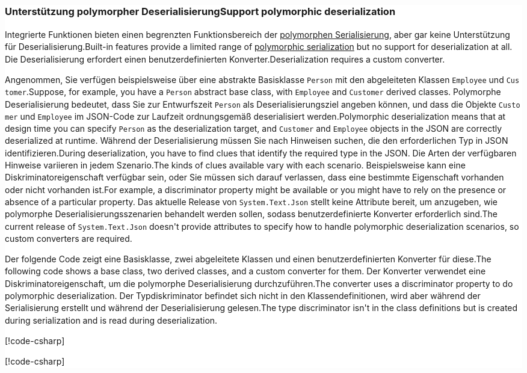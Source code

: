 ### <a name="support-polymorphic-deserialization"></a><span data-ttu-id="4ff30-223">Unterstützung polymorpher Deserialisierung</span><span class="sxs-lookup"><span data-stu-id="4ff30-223">Support polymorphic deserialization</span></span>

<span data-ttu-id="4ff30-224">Integrierte Funktionen bieten einen begrenzten Funktionsbereich der [polymorphen Serialisierung](system-text-json-how-to.md#serialize-properties-of-derived-classes), aber gar keine Unterstützung für Deserialisierung.</span><span class="sxs-lookup"><span data-stu-id="4ff30-224">Built-in features provide a limited range of [polymorphic serialization](system-text-json-how-to.md#serialize-properties-of-derived-classes) but no support for deserialization at all.</span></span> <span data-ttu-id="4ff30-225">Die Deserialisierung erfordert einen benutzerdefinierten Konverter.</span><span class="sxs-lookup"><span data-stu-id="4ff30-225">Deserialization requires a custom converter.</span></span>

<span data-ttu-id="4ff30-226">Angenommen, Sie verfügen beispielsweise über eine abstrakte Basisklasse `Person` mit den abgeleiteten Klassen `Employee` und `Customer`.</span><span class="sxs-lookup"><span data-stu-id="4ff30-226">Suppose, for example, you have a `Person` abstract base class, with `Employee` and `Customer` derived classes.</span></span> <span data-ttu-id="4ff30-227">Polymorphe Deserialisierung bedeutet, dass Sie zur Entwurfszeit `Person` als Deserialisierungsziel angeben können, und dass die Objekte `Customer` und `Employee` im JSON-Code zur Laufzeit ordnungsgemäß deserialisiert werden.</span><span class="sxs-lookup"><span data-stu-id="4ff30-227">Polymorphic deserialization means that at design time you can specify `Person` as the deserialization target, and `Customer` and `Employee` objects in the JSON are correctly deserialized at runtime.</span></span> <span data-ttu-id="4ff30-228">Während der Deserialisierung müssen Sie nach Hinweisen suchen, die den erforderlichen Typ in JSON identifizieren.</span><span class="sxs-lookup"><span data-stu-id="4ff30-228">During deserialization, you have to find clues that identify the required type in the JSON.</span></span> <span data-ttu-id="4ff30-229">Die Arten der verfügbaren Hinweise variieren in jedem Szenario.</span><span class="sxs-lookup"><span data-stu-id="4ff30-229">The kinds of clues available vary with each scenario.</span></span> <span data-ttu-id="4ff30-230">Beispielsweise kann eine Diskriminatoreigenschaft verfügbar sein, oder Sie müssen sich darauf verlassen, dass eine bestimmte Eigenschaft vorhanden oder nicht vorhanden ist.</span><span class="sxs-lookup"><span data-stu-id="4ff30-230">For example, a discriminator property might be available or you might have to rely on the presence or absence of a particular property.</span></span> <span data-ttu-id="4ff30-231">Das aktuelle Release von `System.Text.Json` stellt keine Attribute bereit, um anzugeben, wie polymorphe Deserialisierungsszenarien behandelt werden sollen, sodass benutzerdefinierte Konverter erforderlich sind.</span><span class="sxs-lookup"><span data-stu-id="4ff30-231">The current release of `System.Text.Json` doesn't provide attributes to specify how to handle polymorphic deserialization scenarios, so custom converters are required.</span></span>

<span data-ttu-id="4ff30-232">Der folgende Code zeigt eine Basisklasse, zwei abgeleitete Klassen und einen benutzerdefinierten Konverter für diese.</span><span class="sxs-lookup"><span data-stu-id="4ff30-232">The following code shows a base class, two derived classes, and a custom converter for them.</span></span> <span data-ttu-id="4ff30-233">Der Konverter verwendet eine Diskriminatoreigenschaft, um die polymorphe Deserialisierung durchzuführen.</span><span class="sxs-lookup"><span data-stu-id="4ff30-233">The converter uses a discriminator property to do polymorphic deserialization.</span></span> <span data-ttu-id="4ff30-234">Der Typdiskriminator befindet sich nicht in den Klassendefinitionen, wird aber während der Serialisierung erstellt und während der Deserialisierung gelesen.</span><span class="sxs-lookup"><span data-stu-id="4ff30-234">The type discriminator isn't in the class definitions but is created during serialization and is read during deserialization.</span></span>

[!code-csharp[](~/samples/snippets/core/system-text-json/csharp/Person.cs?name=SnippetPerson)]

[!code-csharp[](~/samples/snippets/core/system-text-json/csharp/PersonConverterWithTypeDiscriminator.cs)]
